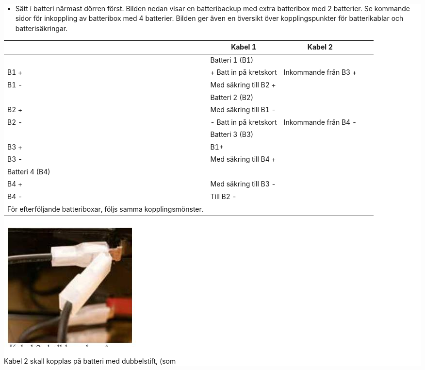 - Sätt i batteri närmast dörren först.
Bilden nedan visar en batteribackup med extra batteribox med 2 batterier. Se kommande sidor för inkoppling av batteribox med 4 batterier. Bilden ger även en översikt över kopplingspunkter för batterikablar och batterisäkringar.

|                                                               | Kabel 1                | Kabel 2              |  |  |
|---------------------------------------------------------------|------------------------|----------------------|--|--|
|                                                               | Batteri 1 (B1)         |                      |  |  |
| B1 +                                                          | + Batt in på kretskort | Inkommande från B3 + |  |  |
| B1 -                                                          | Med säkring till B2 +  |                      |  |  |
|                                                               | Batteri 2 (B2)         |                      |  |  |
| B2 +                                                          | Med säkring till B1 -  |                      |  |  |
| B2 -                                                          | - Batt in på kretskort | Inkommande från B4 - |  |  |
|                                                               | Batteri 3 (B3)         |                      |  |  |
| B3 +                                                          | B1+                    |                      |  |  |
| B3 -                                                          | Med säkring till B4 +  |                      |  |  |
| Batteri 4 (B4)                                                |                        |                      |  |  |
| B4 +                                                          | Med säkring till B3 -  |                      |  |  |
| B4 -                                                          | Till B2 -              |                      |  |  |
| För efterföljande batteriboxar, följs samma kopplingsmönster. |                        |                      |  |  |

![](_page_14_Picture_5.jpeg)

Kabel 2 skall kopplas på batteri med dubbelstift, (som
